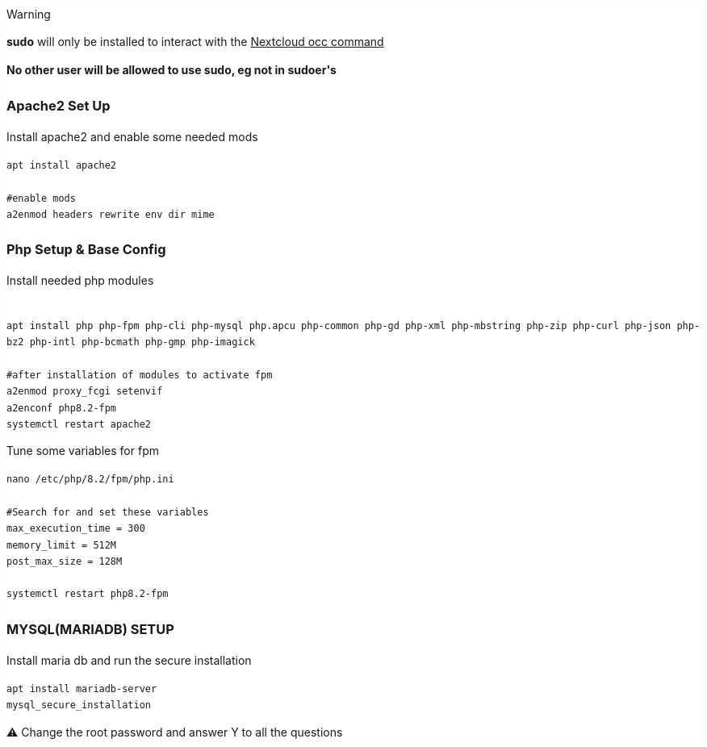 > [!WARNING]
> **sudo** will only be installed to interact with the [Nextcloud  occ command ](https://docs.nextcloud.com/server/stable/admin_manual/configuration_server/occ_command.html)
> 
> __No other user will be allowed to use sudo, eg not in sudoer's__

### Apache2 Set Up

Install  apache2  and enable some needed mods

```
apt install apache2

#enable mods
a2enmod headers rewrite env dir mime
```

### Php Setup & Base Config

Install needed php modules

```

apt install php php-fpm php-cli php-mysql php.apcu php-common php-gd php-xml php-mbstring php-zip php-curl php-json php-bz2 php-intl php-bcmath php-gmp php-imagick

#after installation of modules to activate fpm
a2enmod proxy_fcgi setenvif
a2enconf php8.2-fpm
systemctl restart apache2
```

Tune some variables for fpm

```
nano /etc/php/8.2/fpm/php.ini 

#Search for and set these variables
max_execution_time = 300
memory_limit = 512M
post_max_size = 128M

systemctl restart php8.2-fpm
```

### MYSQL(MARIADB) SETUP

Install maria db and run the secure installation

```
apt install mariadb-server
mysql_secure_installation 
```

⚠️ Change the root password and answer Y to all the questions
